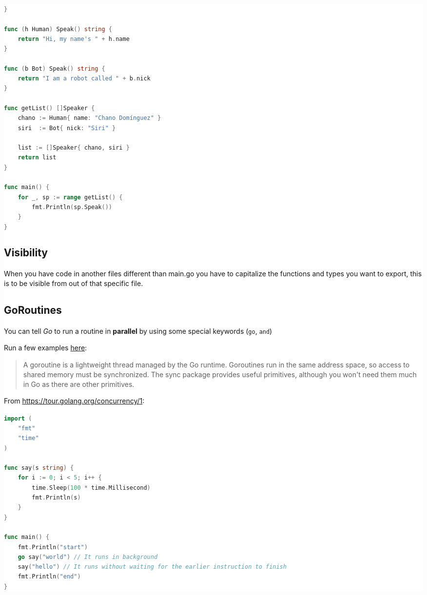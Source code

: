 ```go
}

func (h Human) Speak() string {
    return "Hi, my name's " + h.name
}

func (b Bot) Speak() string {
    return "I am a robot called " + b.nick
}

func getList() []Speaker {
    chano := Human{ name: "Chano Domínguez" }
    siri  := Bot{ nick: "Siri" }

    list := []Speaker{ chano, siri }
    return list
}

func main() {
    for _, sp := range getList() {
        fmt.Println(sp.Speak())
    }
}
```


## Visibility

When you have code in another files different than main.go you have to capitalize the functions and types you want to export, this is to be visible from out of that specific file.



## GoRoutines

You can tell _Go_ to run a routine in **parallel** by using some special keywords (`go`, `` and ``)

Run a few examples [here](https://tour.golang.org/concurrency/1): 
> A goroutine is a lightweight thread managed by the Go runtime.
> Goroutines run in the same address space, so access to shared memory must be synchronized. The sync package provides useful primitives, although you won't need them much in Go as there are other primitives.

From https://tour.golang.org/concurrency/1:
```go
import (
    "fmt"
    "time"
)

func say(s string) {
    for i := 0; i < 5; i++ {
        time.Sleep(100 * time.Millisecond)
        fmt.Println(s)
    }
}

func main() {
    fmt.Println("start")
    go say("world") // It runs in background
    say("hello") // It runs without waiting for the earlier instruction to finish
    fmt.Println("end")
}
```
